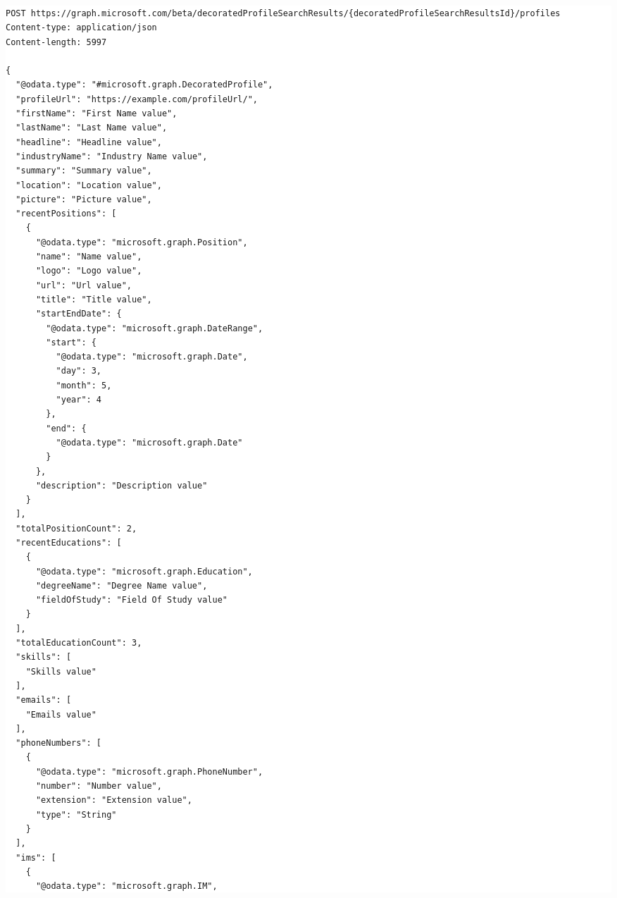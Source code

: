 ``` http
POST https://graph.microsoft.com/beta/decoratedProfileSearchResults/{decoratedProfileSearchResultsId}/profiles
Content-type: application/json
Content-length: 5997

{
  "@odata.type": "#microsoft.graph.DecoratedProfile",
  "profileUrl": "https://example.com/profileUrl/",
  "firstName": "First Name value",
  "lastName": "Last Name value",
  "headline": "Headline value",
  "industryName": "Industry Name value",
  "summary": "Summary value",
  "location": "Location value",
  "picture": "Picture value",
  "recentPositions": [
    {
      "@odata.type": "microsoft.graph.Position",
      "name": "Name value",
      "logo": "Logo value",
      "url": "Url value",
      "title": "Title value",
      "startEndDate": {
        "@odata.type": "microsoft.graph.DateRange",
        "start": {
          "@odata.type": "microsoft.graph.Date",
          "day": 3,
          "month": 5,
          "year": 4
        },
        "end": {
          "@odata.type": "microsoft.graph.Date"
        }
      },
      "description": "Description value"
    }
  ],
  "totalPositionCount": 2,
  "recentEducations": [
    {
      "@odata.type": "microsoft.graph.Education",
      "degreeName": "Degree Name value",
      "fieldOfStudy": "Field Of Study value"
    }
  ],
  "totalEducationCount": 3,
  "skills": [
    "Skills value"
  ],
  "emails": [
    "Emails value"
  ],
  "phoneNumbers": [
    {
      "@odata.type": "microsoft.graph.PhoneNumber",
      "number": "Number value",
      "extension": "Extension value",
      "type": "String"
    }
  ],
  "ims": [
    {
      "@odata.type": "microsoft.graph.IM",
```